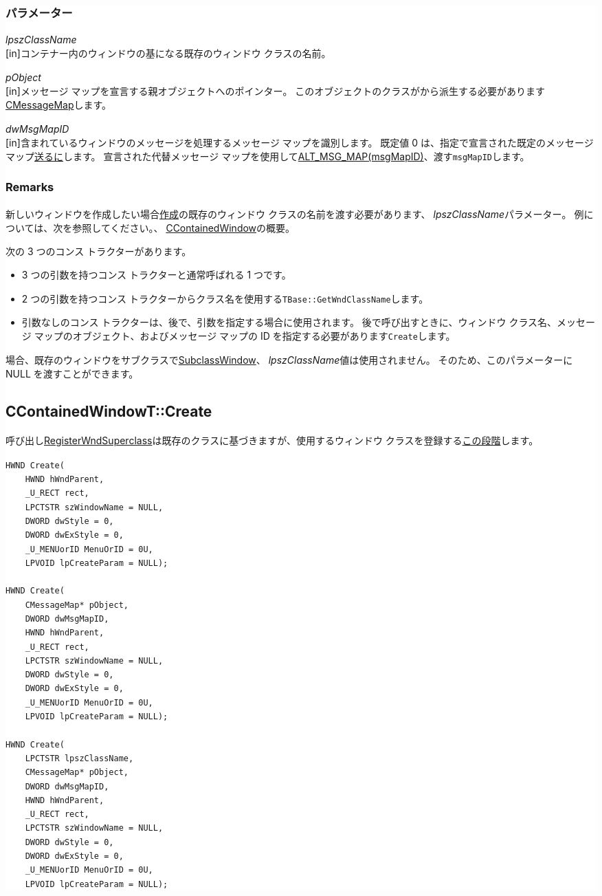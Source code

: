 ### <a name="parameters"></a>パラメーター  
 *lpszClassName*  
 [in]コンテナー内のウィンドウの基になる既存のウィンドウ クラスの名前。  
  
 *pObject*  
 [in]メッセージ マップを宣言する親オブジェクトへのポインター。 このオブジェクトのクラスがから派生する必要があります[CMessageMap](../../atl/reference/cmessagemap-class.md)します。  
  
 *dwMsgMapID*  
 [in]含まれているウィンドウのメッセージを処理するメッセージ マップを識別します。 既定値 0 は、指定で宣言された既定のメッセージ マップ[送るに](message-map-macros-atl.md#begin_msg_map)します。 宣言された代替メッセージ マップを使用して[ALT_MSG_MAP(msgMapID)](message-map-macros-atl.md#alt_msg_map)、渡す`msgMapID`します。  
  
### <a name="remarks"></a>Remarks  
 新しいウィンドウを作成したい場合[作成](#create)の既存のウィンドウ クラスの名前を渡す必要があります、 *lpszClassName*パラメーター。 例については、次を参照してください。、 [CContainedWindow](../../atl/reference/ccontainedwindowt-class.md)の概要。  
  
 次の 3 つのコンス トラクターがあります。  
  
-   3 つの引数を持つコンス トラクターと通常呼ばれる 1 つです。  
  
-   2 つの引数を持つコンス トラクターからクラス名を使用する`TBase::GetWndClassName`します。  
  
-   引数なしのコンス トラクターは、後で、引数を指定する場合に使用されます。 後で呼び出すときに、ウィンドウ クラス名、メッセージ マップのオブジェクト、およびメッセージ マップの ID を指定する必要があります`Create`します。  
  
 場合、既存のウィンドウをサブクラスで[SubclassWindow](#subclasswindow)、 *lpszClassName*値は使用されません。 そのため、このパラメーターに NULL を渡すことができます。  
  
##  <a name="create"></a>  CContainedWindowT::Create  
 呼び出し[RegisterWndSuperclass](#registerwndsuperclass)は既存のクラスに基づきますが、使用するウィンドウ クラスを登録する[この段階](#windowproc)します。  
  
```
HWND Create(  
    HWND hWndParent,
    _U_RECT rect,
    LPCTSTR szWindowName = NULL,
    DWORD dwStyle = 0,
    DWORD dwExStyle = 0,
    _U_MENUorID MenuOrID = 0U,
    LPVOID lpCreateParam = NULL);

HWND Create(
    CMessageMap* pObject,
    DWORD dwMsgMapID,
    HWND hWndParent,
    _U_RECT rect,
    LPCTSTR szWindowName = NULL,
    DWORD dwStyle = 0,
    DWORD dwExStyle = 0,
    _U_MENUorID MenuOrID = 0U,
    LPVOID lpCreateParam = NULL);

HWND Create(
    LPCTSTR lpszClassName,
    CMessageMap* pObject,
    DWORD dwMsgMapID,
    HWND hWndParent,
    _U_RECT rect,
    LPCTSTR szWindowName = NULL,
    DWORD dwStyle = 0,
    DWORD dwExStyle = 0,
    _U_MENUorID MenuOrID = 0U,
    LPVOID lpCreateParam = NULL);
```  
